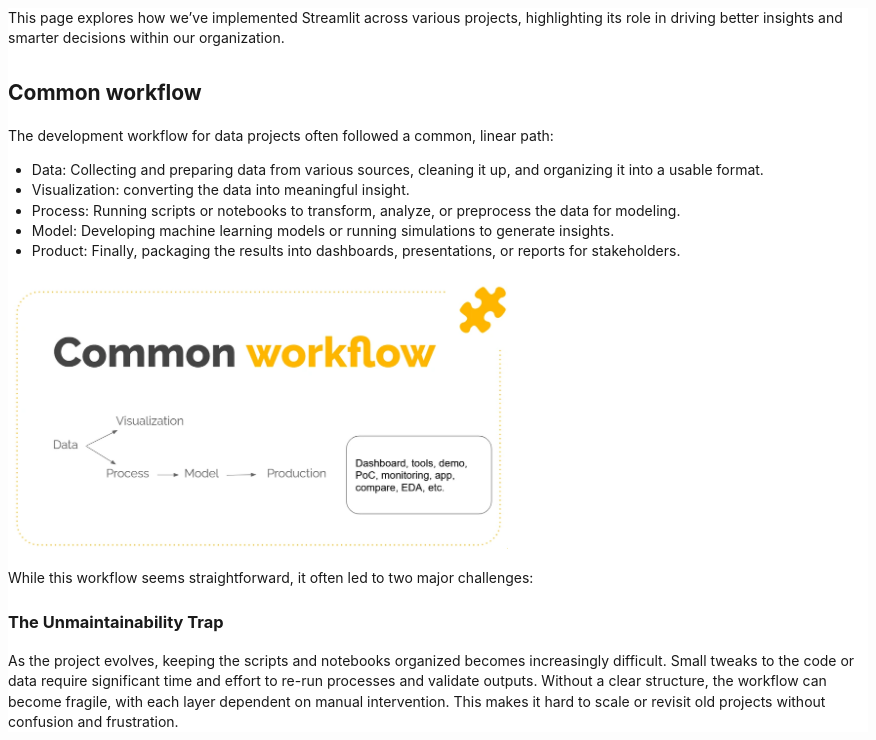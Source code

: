 This page explores how we’ve implemented Streamlit across various projects, highlighting its role in driving better insights and smarter decisions within our organization.</p>


## Common workflow
The development workflow for data projects often followed a common, linear path:

- Data: Collecting and preparing data from various sources, cleaning it up, and organizing it into a usable format.
- Visualization: converting the data into meaningful insight.
- Process: Running scripts or notebooks to transform, analyze, or preprocess the data for modeling.
- Model: Developing machine learning models or running simulations to generate insights.
- Product: Finally, packaging the results into dashboards, presentations, or reports for stakeholders.

<img src="/assets/images/tools/streamlit_01.webp" alt="drawing" width="500"/>

While this workflow seems straightforward, it often led to two major challenges:

### The Unmaintainability Trap
As the project evolves, keeping the scripts and notebooks organized becomes increasingly difficult. Small tweaks to the code or data require significant time and effort to re-run processes and validate outputs. Without a clear structure, the workflow can become fragile, with each layer dependent on manual intervention. This makes it hard to scale or revisit old projects without confusion and frustration.
